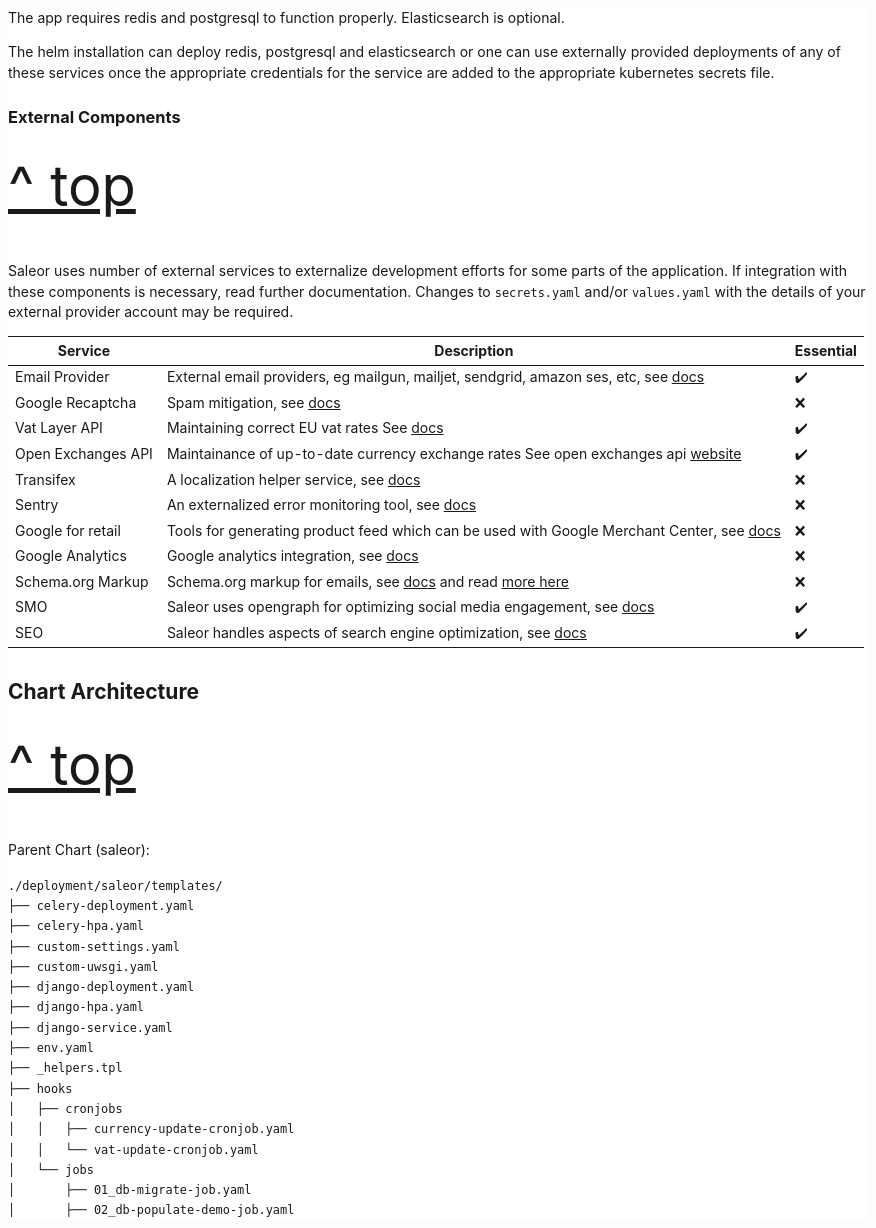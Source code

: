 The app requires redis and postgresql to function properly. Elasticsearch is optional.

The helm installation can deploy redis, postgresql and elasticsearch or one can use
externally provided deployments of any of these services once the appropriate credentials for the
service are added to the appropriate kubernetes secrets file.

### External Components
<div>
  <a style="font-size: 400%;" href="#table-of-contents"> ^ top </a>
</div>
<br>

Saleor uses number of external services to externalize development efforts
for some parts of the application. If integration with these components
is necessary, read further documentation. Changes to `secrets.yaml`
and/or `values.yaml` with the details of your external provider account may be required.

| Service            | Description                                                                                                                                                                                         | Essential                       |
|------------------- | --------------------------------------------------------------------------------------------------------------------------------------------------------------------------------------------------- |-------------------------------- |
| Email Provider     | External email providers, eg mailgun, mailjet, sendgrid, amazon ses, etc, see [docs](https://github.com/mirumee/saleor/blob/master/docs/guides/email_integration.rst)                               | :heavy_check_mark:              |
| Google Recaptcha   | Spam mitigation, see [docs](https://github.com/mirumee/saleor/blob/master/docs/guides/recaptcha.rst)                                                                                                | :x:                             |
| Vat Layer API      | Maintaining correct EU vat rates See [docs](https://github.com/mirumee/saleor/blob/master/docs/guides/taxes.rst)                                                                                    | :heavy_check_mark:              |
| Open Exchanges API | Maintainance of up-to-date currency exchange rates See open exchanges api [website](https://openexchangerates.org)                                                                                  | :heavy_check_mark:              |
| Transifex          | A localization helper service, see [docs](https://github.com/mirumee/saleor/blob/master/docs/architecture/i18n.rst)                                                                                 | :x:                             |
| Sentry             | An externalized error monitoring tool, see [docs](https://github.com/mirumee/saleor/blob/master/docs/integrations/sentry.rst)                                                                       | :x:                             |
| Google for retail  | Tools for generating product feed which can be used with Google Merchant Center, see [docs](https://github.com/mirumee/saleor/blob/master/docs/integrations/googleforretail.rst)                    | :x:                             |
| Google Analytics   | Google analytics integration, see [docs](https://github.com/mirumee/saleor/blob/master/docs/integrations/googleanalytics.rst)                                                                       | :x:                             |
| Schema.org Markup  | Schema.org markup for emails, see [docs](https://github.com/mirumee/saleor/blob/master/docs/integrations/emailmarkup.rst) and read [more here](https://developers.google.com/gmail/markup/overview) | :x:                             |
| SMO                | Saleor uses opengraph for optimizing social media engagement, see [docs](https://github.com/mirumee/saleor/blob/master/docs/integrations/smo.rst)                                                   | :heavy_check_mark:              |
| SEO                | Saleor handles aspects of search engine optimization, see [docs](https://github.com/mirumee/saleor/blob/master/docs/integrations/seo.rst)                                                           | :heavy_check_mark:              |

## Chart Architecture
<div>
  <a style="font-size: 400%;" href="#table-of-contents"> ^ top </a>
</div>
<br>

Parent Chart (saleor):

```text
./deployment/saleor/templates/
├── celery-deployment.yaml
├── celery-hpa.yaml
├── custom-settings.yaml
├── custom-uwsgi.yaml
├── django-deployment.yaml
├── django-hpa.yaml
├── django-service.yaml
├── env.yaml
├── _helpers.tpl
├── hooks
│   ├── cronjobs
│   │   ├── currency-update-cronjob.yaml
│   │   └── vat-update-cronjob.yaml
│   └── jobs
│       ├── 01_db-migrate-job.yaml
│       ├── 02_db-populate-demo-job.yaml
```